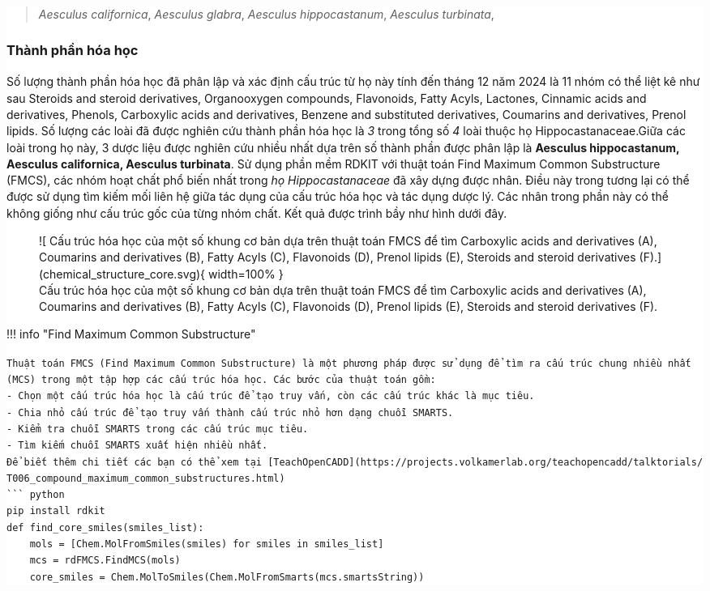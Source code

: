 >*Aesculus californica*,
>*Aesculus glabra*,
>*Aesculus hippocastanum*,
>*Aesculus turbinata*,

### Thành phần hóa học 

Số lượng thành phần hóa học đã phân lập và xác định cấu trúc từ họ này tính đến tháng 12 năm 2024 là 11 nhóm có thể liệt kê như sau Steroids and steroid derivatives, Organooxygen compounds, Flavonoids, Fatty Acyls, Lactones, Cinnamic acids and derivatives, Phenols, Carboxylic acids and derivatives, Benzene and substituted derivatives, Coumarins and derivatives, Prenol lipids. Số lượng các loài đã được nghiên cứu thành phần hóa học là *3* trong tổng số *4* loài thuộc họ Hippocastanaceae.Giữa các loài trong họ này, 3 dược liệu được nghiên cứu nhiều nhất dựa trên số thành phần được phân lập là **Aesculus hippocastanum, Aesculus californica, Aesculus turbinata**. Sử dụng phần mềm RDKIT với thuật toán  Find Maximum Common Substructure (FMCS), các nhóm hoạt chất phổ biến nhất trong *họ Hippocastanaceae* đã xây dựng được nhân. Điều này trong tương lại có thể được sử dụng tìm kiếm mối liên hệ giữa tác dụng của cấu trúc hóa học và tác dụng dược lý. Các nhân trong phần này có thể không giống như cấu trúc gốc của từng nhóm chất. Kết quả được trình bầy như hình dưới đây.

<figure markdown="span">
    ![ Cấu trúc hóa học của một số khung cơ bản dựa trên thuật toán FMCS để tìm Carboxylic acids and derivatives (A), Coumarins and derivatives (B), Fatty Acyls (C), Flavonoids (D), Prenol lipids (E), Steroids and steroid derivatives (F).](chemical_structure_core.svg){ width=100% }
    <figcaption> Cấu trúc hóa học của một số khung cơ bản dựa trên thuật toán FMCS để tìm Carboxylic acids and derivatives (A), Coumarins and derivatives (B), Fatty Acyls (C), Flavonoids (D), Prenol lipids (E), Steroids and steroid derivatives (F).</figcaption>
</figure>


!!! info  "Find Maximum Common Substructure"
    
    Thuật toán FMCS (Find Maximum Common Substructure) là một phương pháp được sử dụng để tìm ra cấu trúc chung nhiều nhất (MCS) trong một tập hợp các cấu trúc hóa học. Các bước của thuật toán gồm:
    - Chọn một cấu trúc hóa học là cấu trúc để tạo truy vấn, còn các cấu trúc khác là mục tiêu.
    - Chia nhỏ cấu trúc để tạo truy vấn thành cấu trúc nhỏ hơn dạng chuỗi SMARTS.
    - Kiểm tra chuỗi SMARTS trong các cấu trúc mục tiêu.
    - Tìm kiếm chuỗi SMARTS xuất hiện nhiều nhất.
    Để biết thêm chi tiết các bạn có thể xem tại [TeachOpenCADD](https://projects.volkamerlab.org/teachopencadd/talktorials/T006_compound_maximum_common_substructures.html)
    ``` python
    pip install rdkit
    def find_core_smiles(smiles_list):
        mols = [Chem.MolFromSmiles(smiles) for smiles in smiles_list]
        mcs = rdFMCS.FindMCS(mols)
        core_smiles = Chem.MolToSmiles(Chem.MolFromSmarts(mcs.smartsString))